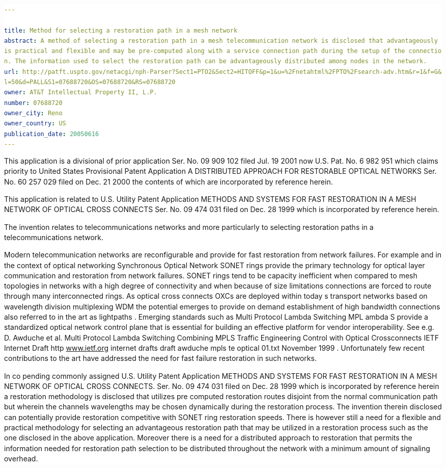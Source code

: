 ```yaml
---

title: Method for selecting a restoration path in a mesh network
abstract: A method of selecting a restoration path in a mesh telecommunication network is disclosed that advantageously is practical and flexible and may be pre-computed along with a service connection path during the setup of the connection. The information used to select the restoration path can be advantageously distributed among nodes in the network.
url: http://patft.uspto.gov/netacgi/nph-Parser?Sect1=PTO2&Sect2=HITOFF&p=1&u=%2Fnetahtml%2FPTO%2Fsearch-adv.htm&r=1&f=G&l=50&d=PALL&S1=07688720&OS=07688720&RS=07688720
owner: AT&T Intellectual Property II, L.P.
number: 07688720
owner_city: Reno
owner_country: US
publication_date: 20050616
---
```

This application is a divisional of prior application Ser. No. 09 909 102 filed Jul. 19 2001 now U.S. Pat. No. 6 982 951 which claims priority to United States Provisional Patent Application A DISTRIBUTED APPROACH FOR RESTORABLE OPTICAL NETWORKS Ser. No. 60 257 029 filed on Dec. 21 2000 the contents of which are incorporated by reference herein.

This application is related to U.S. Utility Patent Application METHODS AND SYSTEMS FOR FAST RESTORATION IN A MESH NETWORK OF OPTICAL CROSS CONNECTS Ser. No. 09 474 031 filed on Dec. 28 1999 which is incorporated by reference herein.

The invention relates to telecommunications networks and more particularly to selecting restoration paths in a telecommunications network.

Modern telecommunication networks are reconfigurable and provide for fast restoration from network failures. For example and in the context of optical networking Synchronous Optical Network SONET rings provide the primary technology for optical layer communication and restoration from network failures. SONET rings tend to be capacity inefficient when compared to mesh topologies in networks with a high degree of connectivity and when because of size limitations connections are forced to route through many interconnected rings. As optical cross connects OXCs are deployed within today s transport networks based on wavelength division multiplexing WDM the potential emerges to provide on demand establishment of high bandwidth connections also referred to in the art as lightpaths . Emerging standards such as Multi Protocol Lambda Switching MPL ambda S provide a standardized optical network control plane that is essential for building an effective platform for vendor interoperability. See e.g. D. Awduche et al. Multi Protocol Lambda Switching Combining MPLS Traffic Engineering Control with Optical Crossconnects IETF Internet Draft http www.ietf.org internet drafts draft awduche mpls te optical 01.txt November 1999 . Unfortunately few recent contributions to the art have addressed the need for fast failure restoration in such networks.

In co pending commonly assigned U.S. Utility Patent Application METHODS AND SYSTEMS FOR FAST RESTORATION IN A MESH NETWORK OF OPTICAL CROSS CONNECTS. Ser. No. 09 474 031 filed on Dec. 28 1999 which is incorporated by reference herein a restoration methodology is disclosed that utilizes pre computed restoration routes disjoint from the normal communication path but wherein the channels wavelengths may be chosen dynamically during the restoration process. The invention therein disclosed can potentially provide restoration competitive with SONET ring restoration speeds. There is however still a need for a flexible and practical methodology for selecting an advantageous restoration path that may be utilized in a restoration process such as the one disclosed in the above application. Moreover there is a need for a distributed approach to restoration that permits the information needed for restoration path selection to be distributed throughout the network with a minimum amount of signaling overhead.
